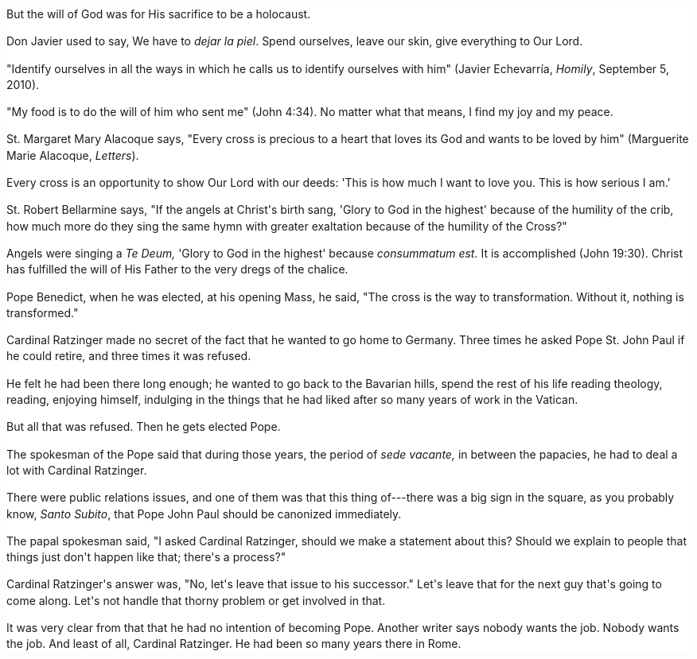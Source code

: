 But the will of God was for His sacrifice to be a holocaust.

Don Javier used to say, We have to *dejar la piel*. Spend ourselves,
leave our skin, give everything to Our Lord.

"Identify ourselves in all the ways in which he calls us to identify
ourselves with him" (Javier Echevarría, *Homily*, September 5, 2010).

"My food is to do the will of him who sent me" (John 4:34). No matter
what that means, I find my joy and my peace.

St. Margaret Mary Alacoque says, "Every cross is precious to a heart
that loves its God and wants to be loved by him" (Marguerite Marie
Alacoque, *Letters*).

Every cross is an opportunity to show Our Lord with our deeds: 'This is
how much I want to love you. This is how serious I am.'

St. Robert Bellarmine says, "If the angels at Christ\'s birth sang,
'Glory to God in the highest' because of the humility of the crib, how
much more do they sing the same hymn with greater exaltation because of
the humility of the Cross?"

Angels were singing a *Te Deum,* 'Glory to God in the highest' because
*consummatum est.* It is accomplished (John 19:30). Christ has fulfilled
the will of His Father to the very dregs of the chalice.

Pope Benedict, when he was elected, at his opening Mass, he said, "The
cross is the way to transformation. Without it, nothing is transformed."

Cardinal Ratzinger made no secret of the fact that he wanted to go home
to Germany. Three times he asked Pope St. John Paul if he could retire,
and three times it was refused.

He felt he had been there long enough; he wanted to go back to the
Bavarian hills, spend the rest of his life reading theology, reading,
enjoying himself, indulging in the things that he had liked after so
many years of work in the Vatican.

But all that was refused. Then he gets elected Pope.

The spokesman of the Pope said that during those years, the period of
*sede vacante,* in between the papacies, he had to deal a lot with
Cardinal Ratzinger.

There were public relations issues, and one of them was that this thing
of---there was a big sign in the square, as you probably know, *Santo
Subito*, that Pope John Paul should be canonized immediately.

The papal spokesman said, "I asked Cardinal Ratzinger, should we make a
statement about this? Should we explain to people that things just
don\'t happen like that; there\'s a process?"

Cardinal Ratzinger\'s answer was, "No, let\'s leave that issue to his
successor." Let\'s leave that for the next guy that\'s going to come
along. Let\'s not handle that thorny problem or get involved in that.

It was very clear from that that he had no intention of becoming Pope.
Another writer says nobody wants the job. Nobody wants the job. And
least of all, Cardinal Ratzinger. He had been so many years there in
Rome.
